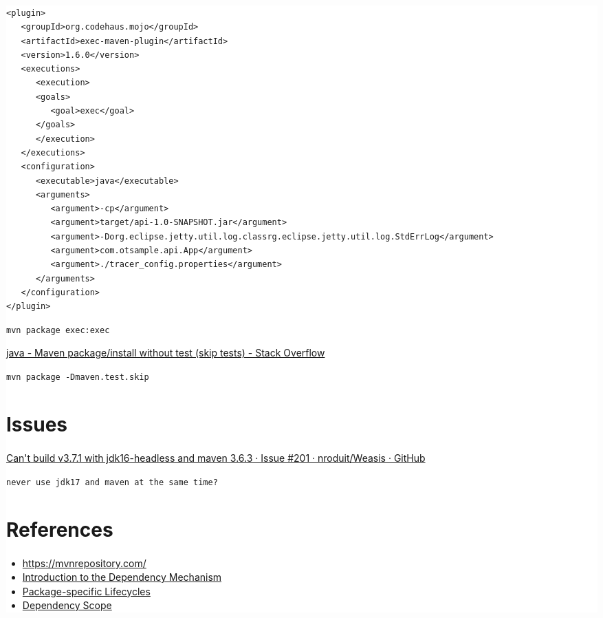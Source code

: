 ```
<plugin>
   <groupId>org.codehaus.mojo</groupId>
   <artifactId>exec-maven-plugin</artifactId>
   <version>1.6.0</version>
   <executions>
      <execution>
      <goals>
         <goal>exec</goal>
      </goals>
      </execution>
   </executions>
   <configuration>
      <executable>java</executable>
      <arguments>
         <argument>-cp</argument>
         <argument>target/api-1.0-SNAPSHOT.jar</argument>
         <argument>-Dorg.eclipse.jetty.util.log.classrg.eclipse.jetty.util.log.StdErrLog</argument>
         <argument>com.otsample.api.App</argument>
         <argument>./tracer_config.properties</argument>
      </arguments>
   </configuration>
</plugin>
```

```
mvn package exec:exec
```

[java - Maven package/install without test (skip tests) - Stack Overflow](https://stackoverflow.com/questions/7456006/maven-package-install-without-test-skip-tests)

```
mvn package -Dmaven.test.skip
```


# Issues

[Can't build v3.7.1 with jdk16-headless and maven 3.6.3 · Issue #201 · nroduit/Weasis · GitHub](https://github.com/nroduit/Weasis/issues/201)

    never use jdk17 and maven at the same time?

# References

- https://mvnrepository.com/
- [Introduction to the Dependency Mechanism](https://maven.apache.org/guides/introduction/introduction-to-dependency-mechanism.html) 
- [Package-specific Lifecycles](https://books.sonatype.com/mvnref-book/reference/lifecycle-sect-package-specific.html)
- [Dependency Scope](https://maven.apache.org/guides/introduction/introduction-to-dependency-mechanism.html)
